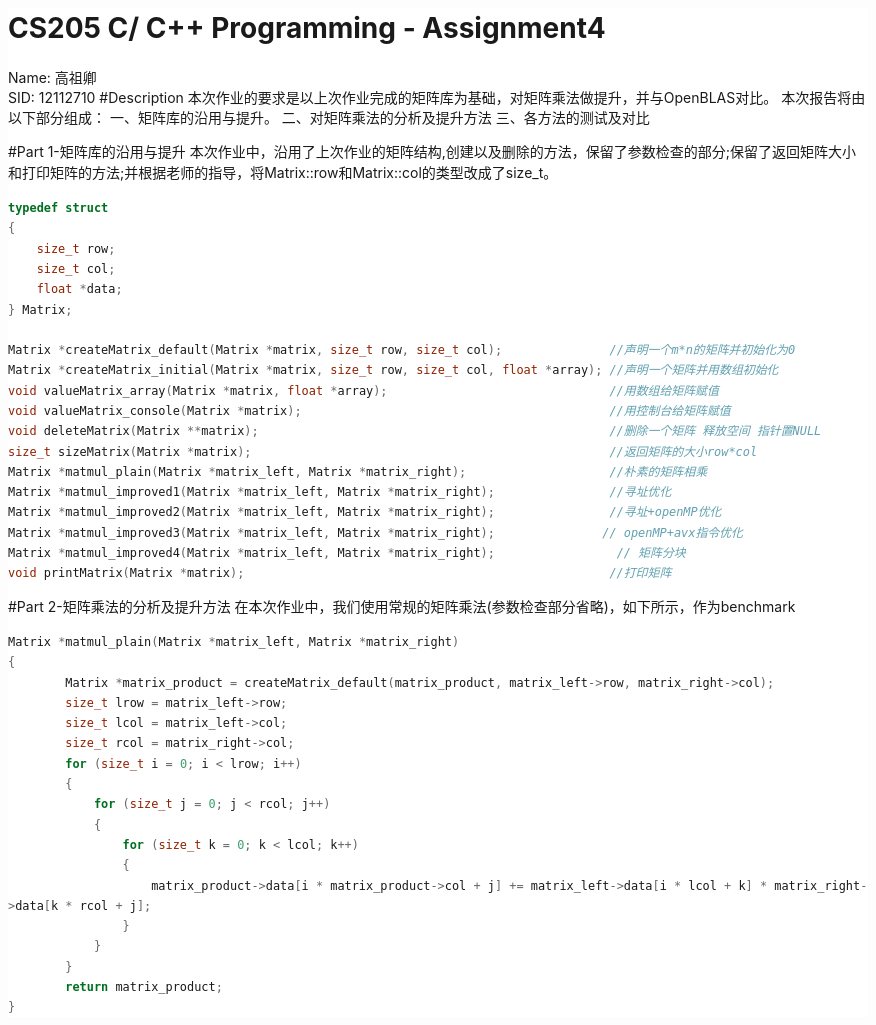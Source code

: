 # CS205 C/ C++ Programming - Assignment4
Name: 高祖卿  
SID: 12112710
#Description
本次作业的要求是以上次作业完成的矩阵库为基础，对矩阵乘法做提升，并与OpenBLAS对比。
本次报告将由以下部分组成：
一、矩阵库的沿用与提升。
二、对矩阵乘法的分析及提升方法
三、各方法的测试及对比

#Part 1-矩阵库的沿用与提升
本次作业中，沿用了上次作业的矩阵结构,创建以及删除的方法，保留了参数检查的部分;保留了返回矩阵大小和打印矩阵的方法;并根据老师的指导，将Matrix::row和Matrix::col的类型改成了size_t。
```c
typedef struct
{
    size_t row;
    size_t col;
    float *data;
} Matrix;

Matrix *createMatrix_default(Matrix *matrix, size_t row, size_t col);               //声明一个m*n的矩阵并初始化为0
Matrix *createMatrix_initial(Matrix *matrix, size_t row, size_t col, float *array); //声明一个矩阵并用数组初始化
void valueMatrix_array(Matrix *matrix, float *array);                               //用数组给矩阵赋值
void valueMatrix_console(Matrix *matrix);                                           //用控制台给矩阵赋值
void deleteMatrix(Matrix **matrix);                                                 //删除一个矩阵 释放空间 指针置NULL
size_t sizeMatrix(Matrix *matrix);                                                  //返回矩阵的大小row*col
Matrix *matmul_plain(Matrix *matrix_left, Matrix *matrix_right);                    //朴素的矩阵相乘
Matrix *matmul_improved1(Matrix *matrix_left, Matrix *matrix_right);                //寻址优化
Matrix *matmul_improved2(Matrix *matrix_left, Matrix *matrix_right);                //寻址+openMP优化
Matrix *matmul_improved3(Matrix *matrix_left, Matrix *matrix_right);               // openMP+avx指令优化
Matrix *matmul_improved4(Matrix *matrix_left, Matrix *matrix_right);                 // 矩阵分块
void printMatrix(Matrix *matrix);                                                   //打印矩阵
```

#Part 2-矩阵乘法的分析及提升方法
在本次作业中，我们使用常规的矩阵乘法(参数检查部分省略)，如下所示，作为benchmark
```c
Matrix *matmul_plain(Matrix *matrix_left, Matrix *matrix_right)
{
        Matrix *matrix_product = createMatrix_default(matrix_product, matrix_left->row, matrix_right->col);
        size_t lrow = matrix_left->row;
        size_t lcol = matrix_left->col;
        size_t rcol = matrix_right->col;
        for (size_t i = 0; i < lrow; i++)
        {
            for (size_t j = 0; j < rcol; j++)
            {
                for (size_t k = 0; k < lcol; k++)
                {
                    matrix_product->data[i * matrix_product->col + j] += matrix_left->data[i * lcol + k] * matrix_right->data[k * rcol + j];
                }
            }
        }
        return matrix_product;
}

```